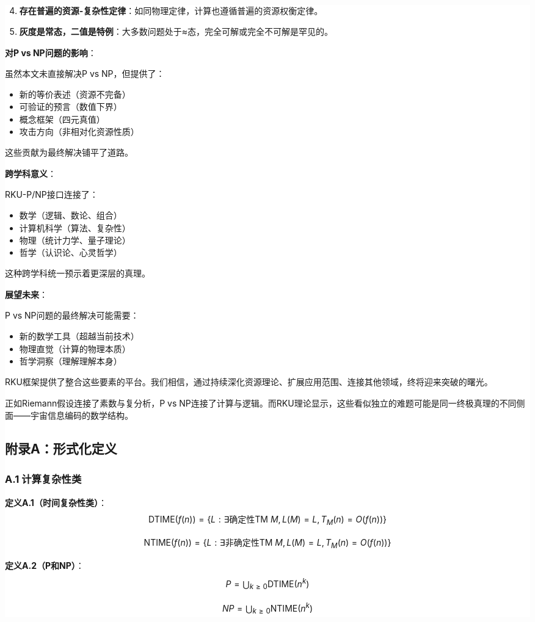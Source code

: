 4. **存在普遍的资源-复杂性定律**：如同物理定律，计算也遵循普遍的资源权衡定律。

5. **灰度是常态，二值是特例**：大多数问题处于≈态，完全可解或完全不可解是罕见的。

**对P vs NP问题的影响**：

虽然本文未直接解决P vs NP，但提供了：
- 新的等价表述（资源不完备）
- 可验证的预言（数值下界）
- 概念框架（四元真值）
- 攻击方向（非相对化资源性质）

这些贡献为最终解决铺平了道路。

**跨学科意义**：

RKU-P/NP接口连接了：
- 数学（逻辑、数论、组合）
- 计算机科学（算法、复杂性）
- 物理（统计力学、量子理论）
- 哲学（认识论、心灵哲学）

这种跨学科统一预示着更深层的真理。

**展望未来**：

P vs NP问题的最终解决可能需要：
- 新的数学工具（超越当前技术）
- 物理直觉（计算的物理本质）
- 哲学洞察（理解理解本身）

RKU框架提供了整合这些要素的平台。我们相信，通过持续深化资源理论、扩展应用范围、连接其他领域，终将迎来突破的曙光。

正如Riemann假设连接了素数与复分析，P vs NP连接了计算与逻辑。而RKU理论显示，这些看似独立的难题可能是同一终极真理的不同侧面——宇宙信息编码的数学结构。

## 附录A：形式化定义

### A.1 计算复杂性类

**定义A.1（时间复杂性类）**：
$$
\text{DTIME}(f(n)) = \{L : \exists \text{确定性TM } M, L(M)=L, T_M(n) = O(f(n))\}
$$

$$
\text{NTIME}(f(n)) = \{L : \exists \text{非确定性TM } M, L(M)=L, T_M(n) = O(f(n))\}
$$

**定义A.2（P和NP）**：
$$
P = \bigcup_{k \geq 0} \text{DTIME}(n^k)
$$

$$
NP = \bigcup_{k \geq 0} \text{NTIME}(n^k)
$$
